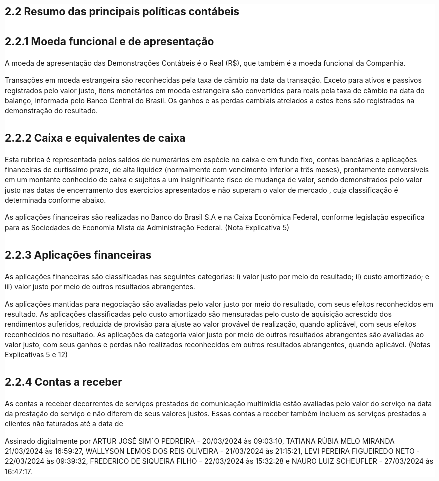 ## 2.2 Resumo das principais políticas contábeis

## 2.2.1 Moeda funcional e de apresentação

A moeda de apresentação das Demonstrações Contábeis é o Real (R$), que também é a moeda funcional da Companhia.

Transações em moeda estrangeira são reconhecidas pela taxa de câmbio na data da transação. Exceto para ativos e passivos registrados pelo valor justo, itens monetários em moeda estrangeira são convertidos para reais pela taxa de câmbio na data do balanço, informada pelo Banco Central do Brasil. Os ganhos e as perdas cambiais atrelados a estes itens são registrados na demonstração do resultado.

## 2.2.2 Caixa e equivalentes de caixa

Esta rubrica é representada pelos saldos de numerários em espécie no caixa e em fundo fixo, contas bancárias  e  aplicações  financeiras  de  curtíssimo  prazo,  de  alta  liquidez  (normalmente  com vencimento inferior a três meses), prontamente conversíveis em um montante conhecido de caixa e sujeitos a um insignificante risco de mudança de valor, sendo demonstrados pelo valor justo nas datas  de  encerramento  dos  exercícios  apresentados  e  não  superam  o  valor  de  mercado , cuja classificação é determinada conforme abaixo.

As aplicações financeiras são realizadas no Banco do Brasil S.A e na Caixa Econômica Federal, conforme legislação específica para as Sociedades de Economia Mista da Administração Federal. (Nota Explicativa 5)

## 2.2.3 Aplicações financeiras

As  aplicações  financeiras  são  classificadas  nas  seguintes  categorias:  i)  valor  justo  por  meio  do resultado; ii) custo amortizado; e iii) valor justo por meio de outros resultados abrangentes.

As aplicações mantidas para negociação são avaliadas pelo valor justo por meio do resultado, com seus  efeitos  reconhecidos  em  resultado.  As  aplicações  classificadas  pelo  custo  amortizado  são mensuradas pelo custo de aquisição acrescido dos rendimentos auferidos, reduzida de provisão para ajuste ao valor provável de realização, quando aplicável, com seus efeitos reconhecidos no resultado. As aplicações da categoria valor justo por meio de outros resultados abrangentes são avaliadas ao valor  justo, com  seus  ganhos  e  perdas  não  realizados  reconhecidos  em  outros  resultados abrangentes, quando aplicável. (Notas Explicativas 5 e 12)

## 2.2.4 Contas a receber

As contas a receber decorrentes de serviços prestados de comunicação multimídia estão avaliadas pelo valor do serviço na data da prestação do serviço e não diferem de seus valores justos. Essas contas  a  receber  também  incluem  os  serviços  prestados  a  clientes  não  faturados  até  a  data  de

Assinado digitalmente por ARTUR JOSÉ SIMˆO PEDREIRA - 20/03/2024 às 09:03:10, TATIANA RÚBIA MELO MIRANDA 21/03/2024 às 16:59:27, WALLYSON LEMOS DOS REIS OLIVEIRA - 21/03/2024 às 21:15:21, LEVI PEREIRA FIGUEIREDO NETO - 22/03/2024 às 09:39:32, FREDERICO DE SIQUEIRA FILHO - 22/03/2024 às 15:32:28 e NAURO LUIZ SCHEUFLER - 27/03/2024 às 16:47:17.

